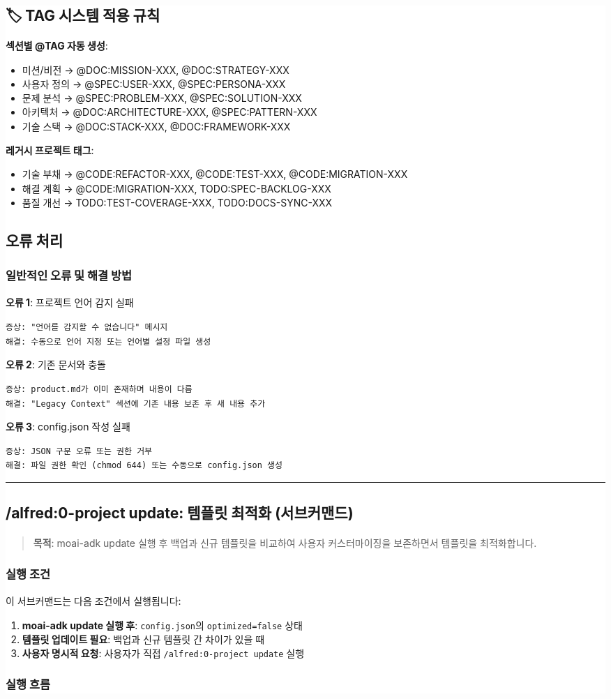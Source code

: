 ## 🏷️ TAG 시스템 적용 규칙

**섹션별 @TAG 자동 생성**:

- 미션/비전 → @DOC:MISSION-XXX, @DOC:STRATEGY-XXX
- 사용자 정의 → @SPEC:USER-XXX, @SPEC:PERSONA-XXX
- 문제 분석 → @SPEC:PROBLEM-XXX, @SPEC:SOLUTION-XXX
- 아키텍처 → @DOC:ARCHITECTURE-XXX, @SPEC:PATTERN-XXX
- 기술 스택 → @DOC:STACK-XXX, @DOC:FRAMEWORK-XXX

**레거시 프로젝트 태그**:

- 기술 부채 → @CODE:REFACTOR-XXX, @CODE:TEST-XXX, @CODE:MIGRATION-XXX
- 해결 계획 → @CODE:MIGRATION-XXX, TODO:SPEC-BACKLOG-XXX
- 품질 개선 → TODO:TEST-COVERAGE-XXX, TODO:DOCS-SYNC-XXX

## 오류 처리

### 일반적인 오류 및 해결 방법

**오류 1**: 프로젝트 언어 감지 실패
```
증상: "언어를 감지할 수 없습니다" 메시지
해결: 수동으로 언어 지정 또는 언어별 설정 파일 생성
```

**오류 2**: 기존 문서와 충돌
```
증상: product.md가 이미 존재하며 내용이 다름
해결: "Legacy Context" 섹션에 기존 내용 보존 후 새 내용 추가
```

**오류 3**: config.json 작성 실패
```
증상: JSON 구문 오류 또는 권한 거부
해결: 파일 권한 확인 (chmod 644) 또는 수동으로 config.json 생성
```

---

## /alfred:0-project update: 템플릿 최적화 (서브커맨드)

> **목적**: moai-adk update 실행 후 백업과 신규 템플릿을 비교하여 사용자 커스터마이징을 보존하면서 템플릿을 최적화합니다.

### 실행 조건

이 서브커맨드는 다음 조건에서 실행됩니다:

1. **moai-adk update 실행 후**: `config.json`의 `optimized=false` 상태
2. **템플릿 업데이트 필요**: 백업과 신규 템플릿 간 차이가 있을 때
3. **사용자 명시적 요청**: 사용자가 직접 `/alfred:0-project update` 실행

### 실행 흐름
